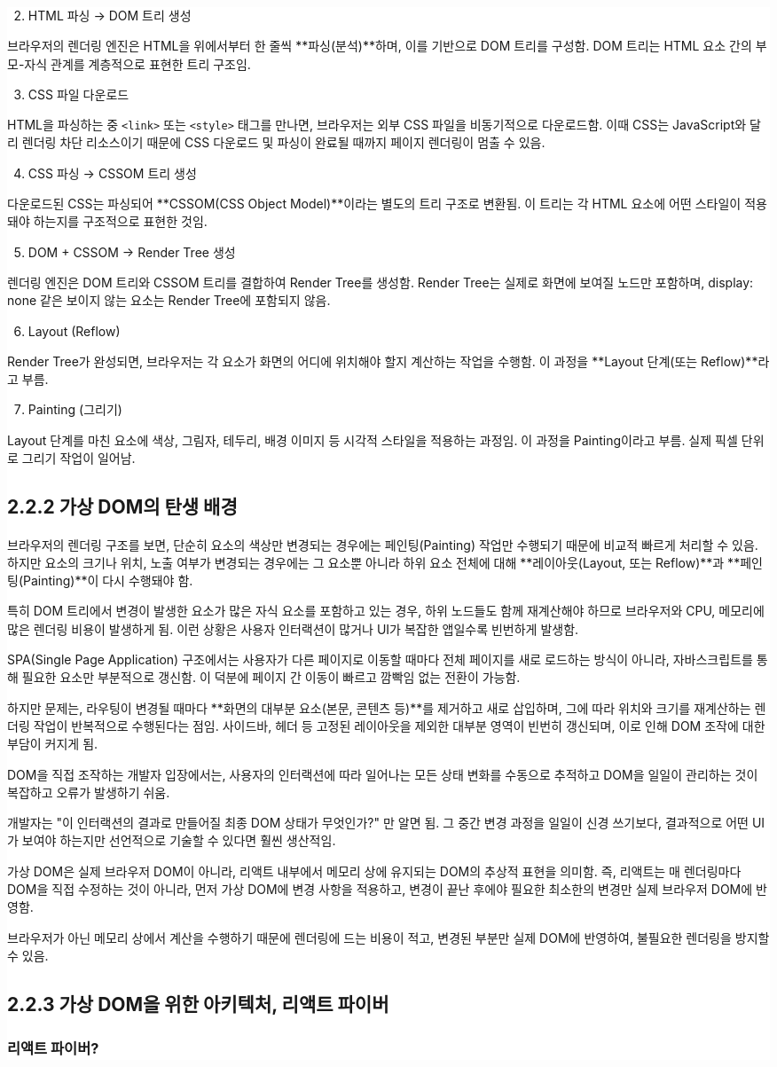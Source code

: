 2. HTML 파싱 → DOM 트리 생성

브라우저의 렌더링 엔진은 HTML을 위에서부터 한 줄씩 **파싱(분석)**하며, 이를 기반으로 DOM 트리를 구성함.
DOM 트리는 HTML 요소 간의 부모-자식 관계를 계층적으로 표현한 트리 구조임.

3. CSS 파일 다운로드

HTML을 파싱하는 중 `<link>` 또는 `<style>` 태그를 만나면, 브라우저는 외부 CSS 파일을 비동기적으로 다운로드함.
이때 CSS는 JavaScript와 달리 렌더링 차단 리소스이기 때문에 CSS 다운로드 및 파싱이 완료될 때까지 페이지 렌더링이 멈출 수 있음.

4. CSS 파싱 → CSSOM 트리 생성

다운로드된 CSS는 파싱되어 **CSSOM(CSS Object Model)**이라는 별도의 트리 구조로 변환됨.
이 트리는 각 HTML 요소에 어떤 스타일이 적용돼야 하는지를 구조적으로 표현한 것임.

5. DOM + CSSOM → Render Tree 생성

렌더링 엔진은 DOM 트리와 CSSOM 트리를 결합하여 Render Tree를 생성함.
Render Tree는 실제로 화면에 보여질 노드만 포함하며, display: none 같은 보이지 않는 요소는 Render Tree에 포함되지 않음.

6. Layout (Reflow)

Render Tree가 완성되면, 브라우저는 각 요소가 화면의 어디에 위치해야 할지 계산하는 작업을 수행함.
이 과정을 **Layout 단계(또는 Reflow)**라고 부름.

7. Painting (그리기)

Layout 단계를 마친 요소에 색상, 그림자, 테두리, 배경 이미지 등 시각적 스타일을 적용하는 과정임.
이 과정을 Painting이라고 부름. 실제 픽셀 단위로 그리기 작업이 일어남.

## 2.2.2 가상 DOM의 탄생 배경

브라우저의 렌더링 구조를 보면, 단순히 요소의 색상만 변경되는 경우에는 페인팅(Painting) 작업만 수행되기 때문에 비교적 빠르게 처리할 수 있음. 하지만 요소의 크기나 위치, 노출 여부가 변경되는 경우에는 그 요소뿐 아니라 하위 요소 전체에 대해 **레이아웃(Layout, 또는 Reflow)**과 **페인팅(Painting)**이 다시 수행돼야 함.

특히 DOM 트리에서 변경이 발생한 요소가 많은 자식 요소를 포함하고 있는 경우, 하위 노드들도 함께 재계산해야 하므로 브라우저와 CPU, 메모리에 많은 렌더링 비용이 발생하게 됨. 이런 상황은 사용자 인터랙션이 많거나 UI가 복잡한 앱일수록 빈번하게 발생함.

SPA(Single Page Application) 구조에서는 사용자가 다른 페이지로 이동할 때마다 전체 페이지를 새로 로드하는 방식이 아니라, 자바스크립트를 통해 필요한 요소만 부분적으로 갱신함. 이 덕분에 페이지 간 이동이 빠르고 깜빡임 없는 전환이 가능함.

하지만 문제는, 라우팅이 변경될 때마다 **화면의 대부분 요소(본문, 콘텐츠 등)**를 제거하고 새로 삽입하며, 그에 따라 위치와 크기를 재계산하는 렌더링 작업이 반복적으로 수행된다는 점임.
사이드바, 헤더 등 고정된 레이아웃을 제외한 대부분 영역이 빈번히 갱신되며, 이로 인해 DOM 조작에 대한 부담이 커지게 됨.

DOM을 직접 조작하는 개발자 입장에서는, 사용자의 인터랙션에 따라 일어나는 모든 상태 변화를 수동으로 추적하고 DOM을 일일이 관리하는 것이 복잡하고 오류가 발생하기 쉬움.

개발자는 "이 인터랙션의 결과로 만들어질 최종 DOM 상태가 무엇인가?" 만 알면 됨. 그 중간 변경 과정을 일일이 신경 쓰기보다, 결과적으로 어떤 UI가 보여야 하는지만 선언적으로 기술할 수 있다면 훨씬 생산적임.

가상 DOM은 실제 브라우저 DOM이 아니라, 리액트 내부에서 메모리 상에 유지되는 DOM의 추상적 표현을 의미함.
즉, 리액트는 매 렌더링마다 DOM을 직접 수정하는 것이 아니라, 먼저 가상 DOM에 변경 사항을 적용하고, 변경이 끝난 후에야 필요한 최소한의 변경만 실제 브라우저 DOM에 반영함.

브라우저가 아닌 메모리 상에서 계산을 수행하기 때문에 렌더링에 드는 비용이 적고, 변경된 부분만 실제 DOM에 반영하여, 불필요한 렌더링을 방지할 수 있음.

## 2.2.3 가상 DOM을 위한 아키텍처, 리액트 파이버

### 리액트 파이버?
